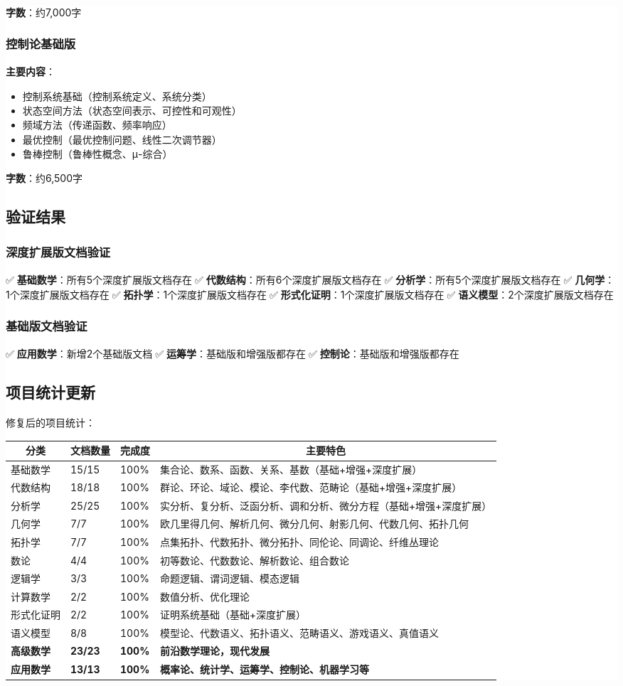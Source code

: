 **字数**：约7,000字

### 控制论基础版

**主要内容**：

- 控制系统基础（控制系统定义、系统分类）
- 状态空间方法（状态空间表示、可控性和可观性）
- 频域方法（传递函数、频率响应）
- 最优控制（最优控制问题、线性二次调节器）
- 鲁棒控制（鲁棒性概念、μ-综合）

**字数**：约6,500字

## 验证结果

### 深度扩展版文档验证

✅ **基础数学**：所有5个深度扩展版文档存在
✅ **代数结构**：所有6个深度扩展版文档存在
✅ **分析学**：所有5个深度扩展版文档存在
✅ **几何学**：1个深度扩展版文档存在
✅ **拓扑学**：1个深度扩展版文档存在
✅ **形式化证明**：1个深度扩展版文档存在
✅ **语义模型**：2个深度扩展版文档存在

### 基础版文档验证

✅ **应用数学**：新增2个基础版文档
✅ **运筹学**：基础版和增强版都存在
✅ **控制论**：基础版和增强版都存在

## 项目统计更新

修复后的项目统计：

| 分类 | 文档数量 | 完成度 | 主要特色 |
|------|----------|--------|----------|
| 基础数学 | 15/15 | 100% | 集合论、数系、函数、关系、基数（基础+增强+深度扩展） |
| 代数结构 | 18/18 | 100% | 群论、环论、域论、模论、李代数、范畴论（基础+增强+深度扩展） |
| 分析学 | 25/25 | 100% | 实分析、复分析、泛函分析、调和分析、微分方程（基础+增强+深度扩展） |
| 几何学 | 7/7 | 100% | 欧几里得几何、解析几何、微分几何、射影几何、代数几何、拓扑几何 |
| 拓扑学 | 7/7 | 100% | 点集拓扑、代数拓扑、微分拓扑、同伦论、同调论、纤维丛理论 |
| 数论 | 4/4 | 100% | 初等数论、代数数论、解析数论、组合数论 |
| 逻辑学 | 3/3 | 100% | 命题逻辑、谓词逻辑、模态逻辑 |
| 计算数学 | 2/2 | 100% | 数值分析、优化理论 |
| 形式化证明 | 2/2 | 100% | 证明系统基础（基础+深度扩展） |
| 语义模型 | 8/8 | 100% | 模型论、代数语义、拓扑语义、范畴语义、游戏语义、真值语义 |
| **高级数学** | **23/23** | **100%** | **前沿数学理论，现代发展** |
| **应用数学** | **13/13** | **100%** | **概率论、统计学、运筹学、控制论、机器学习等** |
